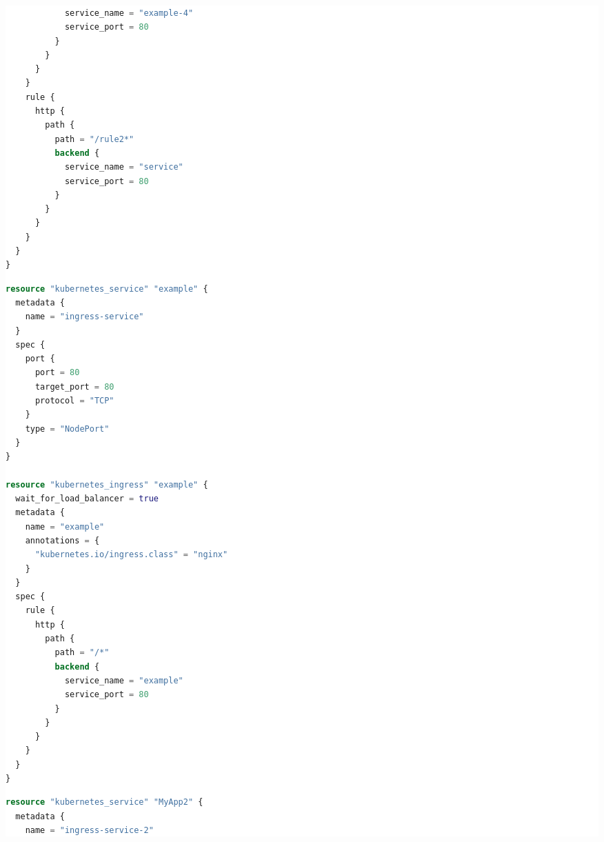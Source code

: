 ```tf title="Positive test num. 1 - tf file" hl_lines="28"
            service_name = "example-4"
            service_port = 80
          }
        }
      }
    }
    rule {
      http {
        path {
          path = "/rule2*"
          backend {
            service_name = "service"
            service_port = 80
          }
        }
      }
    }
  }
}

```
```tf title="Positive test num. 2 - tf file" hl_lines="28"
resource "kubernetes_service" "example" {
  metadata {
    name = "ingress-service"
  }
  spec {
    port {
      port = 80
      target_port = 80
      protocol = "TCP"
    }
    type = "NodePort"
  }
}

resource "kubernetes_ingress" "example" {
  wait_for_load_balancer = true
  metadata {
    name = "example"
    annotations = {
      "kubernetes.io/ingress.class" = "nginx"
    }
  }
  spec {
    rule {
      http {
        path {
          path = "/*"
          backend {
            service_name = "example"
            service_port = 80
          }
        }
      }
    }
  }
}

```
```tf title="Positive test num. 3 - tf file" hl_lines="32"
resource "kubernetes_service" "MyApp2" {
  metadata {
    name = "ingress-service-2"
```